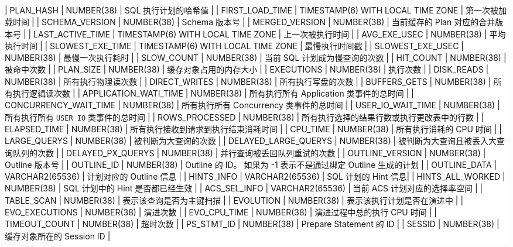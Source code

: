 | PLAN_HASH             | NUMBER(38)                        | SQL 执行计划的哈希值   |
| FIRST_LOAD_TIME       | TIMESTAMP(6) WITH LOCAL TIME ZONE | 第一次被加载时间   |
| SCHEMA_VERSION        | NUMBER(38)                        | Schema 版本号  |
| MERGED_VERSION        | NUMBER(38)                        | 当前缓存的 Plan 对应的合并版本号   |
| LAST_ACTIVE_TIME      | TIMESTAMP(6) WITH LOCAL TIME ZONE | 上一次被执行时间  |
| AVG_EXE_USEC          | NUMBER(38)                        | 平均执行时间       |
| SLOWEST_EXE_TIME      | TIMESTAMP(6) WITH LOCAL TIME ZONE | 最慢执行时间戳       |
| SLOWEST_EXE_USEC      | NUMBER(38)                        | 最慢一次执行耗时      |
| SLOW_COUNT            | NUMBER(38)                        | 当前 SQL 计划成为慢查询的次数 |
| HIT_COUNT             | NUMBER(38)                        | 被命中次数       |
| PLAN_SIZE             | NUMBER(38)                        | 缓存对象占用的内存大小   |
| EXECUTIONS            | NUMBER(38)                        | 执行次数     |
| DISK_READS            | NUMBER(38)                        | 所有执行物理读次数  |
| DIRECT_WRITES         | NUMBER(38)                        | 所有执行写盘的次数  |
| BUFFERS_GETS          | NUMBER(38)                        | 所有执行逻辑读次数    |
| APPLICATION_WATI_TIME | NUMBER(38)                        | 所有执行所有 Application 类事件的总时间   |
| CONCURRENCY_WAIT_TIME | NUMBER(38)                        | 所有执行所有 Concurrency 类事件的总时间  |
| USER_IO_WAIT_TIME     | NUMBER(38)                        | 所有执行所有 `USER_IO` 类事件的总时间   |
| ROWS_PROCESSED        | NUMBER(38)                        | 所有执行选择的结果行数或执行更改表中的行数  |
| ELAPSED_TIME          | NUMBER(38)                        | 所有执行接收到请求到执行结束消耗时间  |
| CPU_TIME              | NUMBER(38)                        | 所有执行消耗的 CPU 时间  |
| LARGE_QUERYS          | NUMBER(38)                        | 被判断为大查询的次数    |
| DELAYED_LARGE_QUERYS  | NUMBER(38)                        | 被判断为大查询且被丢入大查询队列的次数  |
| DELAYED_PX_QUERYS     | NUMBER(38)                        | 并行查询被丢回队列重试的次数     |
| OUTLINE_VERSION       | NUMBER(38)                        | Outline 版本号   |
| OUTLINE_ID            | NUMBER(38)                        | Outline 的 ID。 如果为 -1 表示不是通过绑定 Outline 生成的计划  |
| OUTLINE_DATA          | VARCHAR2(65536)                   | 计划对应的 Outline 信息 |
| HINTS_INFO            | VARCHAR2(65536)                   | SQL 计划的 Hint 信息|
| HINTS_ALL_WORKED      | NUMBER(38)                        | SQL 计划中的 Hint 是否都已经生效 |
| ACS_SEL_INFO          | VARCHAR2(65536)                   | 当前 ACS 计划对应的选择率空间  |
| TABLE_SCAN            | NUMBER(38)                        | 表示该查询是否为主键扫描   |
| EVOLUTION             | NUMBER(38)                        | 表示该执行计划是否在演进中  |
| EVO_EXECUTIONS        | NUMBER(38)                        | 演进次数   |
| EVO_CPU_TIME          | NUMBER(38)                        | 演进过程中总的执行 CPU 时间    |
| TIMEOUT_COUNT         | NUMBER(38)                        | 超时次数   |
| PS_STMT_ID            | NUMBER(38)                        | Prepare Statement 的 ID  |
| SESSID                | NUMBER(38)                        | 缓存对象所在的 Session ID  |